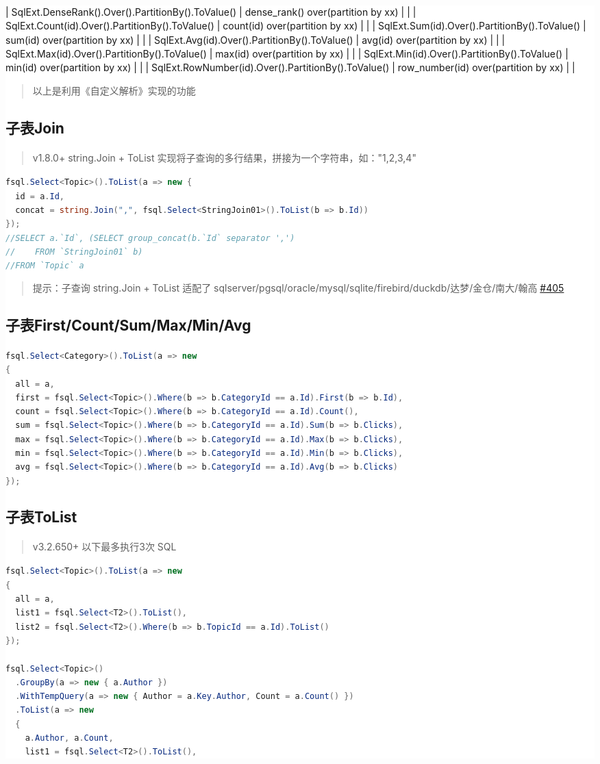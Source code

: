 | SqlExt.DenseRank().Over().PartitionBy().ToValue()   | dense_rank() over(partition by xx)                 |                |
| SqlExt.Count(id).Over().PartitionBy().ToValue()     | count(id) over(partition by xx)                    |                |
| SqlExt.Sum(id).Over().PartitionBy().ToValue()       | sum(id) over(partition by xx)                      |                |
| SqlExt.Avg(id).Over().PartitionBy().ToValue()       | avg(id) over(partition by xx)                      |                |
| SqlExt.Max(id).Over().PartitionBy().ToValue()       | max(id) over(partition by xx)                      |                |
| SqlExt.Min(id).Over().PartitionBy().ToValue()       | min(id) over(partition by xx)                      |                |
| SqlExt.RowNumber(id).Over().PartitionBy().ToValue() | row_number(id) over(partition by xx)               |                |

> 以上是利用《自定义解析》实现的功能

## 子表Join

> v1.8.0+ string.Join + ToList 实现将子查询的多行结果，拼接为一个字符串，如："1,2,3,4"

```csharp
fsql.Select<Topic>().ToList(a => new {
  id = a.Id,
  concat = string.Join(",", fsql.Select<StringJoin01>().ToList(b => b.Id))
});
//SELECT a.`Id`, (SELECT group_concat(b.`Id` separator ',')
//    FROM `StringJoin01` b)
//FROM `Topic` a
```

> 提示：子查询 string.Join + ToList 适配了 sqlserver/pgsql/oracle/mysql/sqlite/firebird/duckdb/达梦/金仓/南大/翰高 [#405](https://github.com/dotnetcore/FreeSql/issues/405)

## 子表First/Count/Sum/Max/Min/Avg

```csharp
fsql.Select<Category>().ToList(a => new
{
  all = a,
  first = fsql.Select<Topic>().Where(b => b.CategoryId == a.Id).First(b => b.Id),
  count = fsql.Select<Topic>().Where(b => b.CategoryId == a.Id).Count(),
  sum = fsql.Select<Topic>().Where(b => b.CategoryId == a.Id).Sum(b => b.Clicks),
  max = fsql.Select<Topic>().Where(b => b.CategoryId == a.Id).Max(b => b.Clicks),
  min = fsql.Select<Topic>().Where(b => b.CategoryId == a.Id).Min(b => b.Clicks),
  avg = fsql.Select<Topic>().Where(b => b.CategoryId == a.Id).Avg(b => b.Clicks)
});
```

## 子表ToList

> v3.2.650+ 以下最多执行3次 SQL

```csharp
fsql.Select<Topic>().ToList(a => new
{
  all = a,
  list1 = fsql.Select<T2>().ToList(),
  list2 = fsql.Select<T2>().Where(b => b.TopicId == a.Id).ToList()
});

fsql.Select<Topic>()
  .GroupBy(a => new { a.Author })
  .WithTempQuery(a => new { Author = a.Key.Author, Count = a.Count() })
  .ToList(a => new
  {
    a.Author, a.Count,
    list1 = fsql.Select<T2>().ToList(),
```